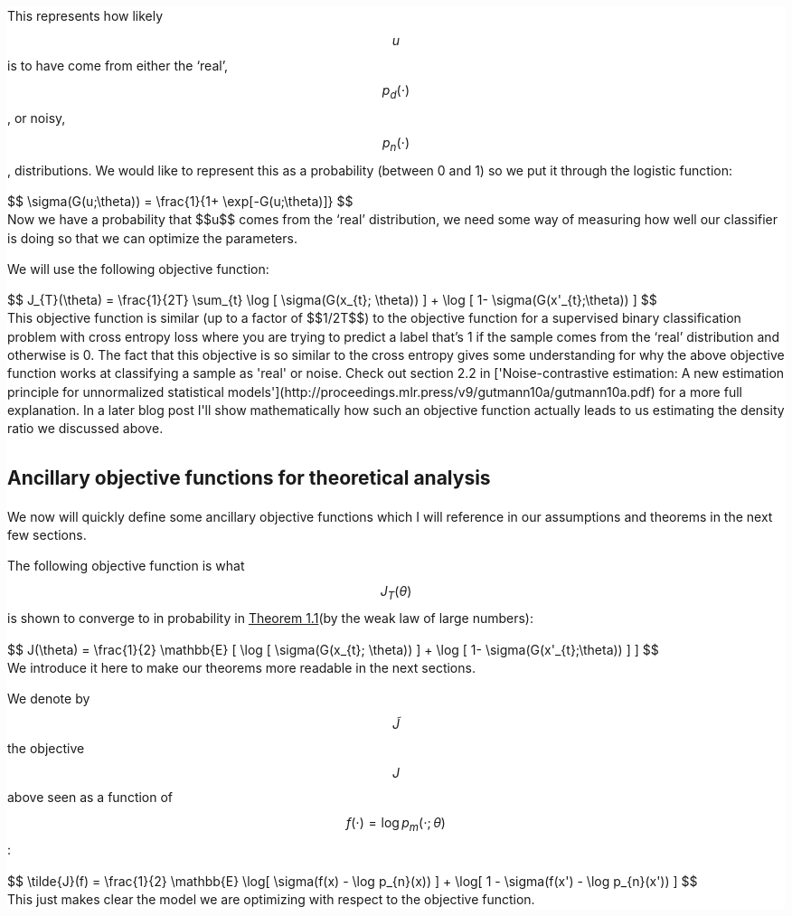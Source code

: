 This represents how likely $$u$$ is to have come from either the ‘real’, $$p_{d}(\cdot)$$, or noisy, $$p_{n}(\cdot)$$, distributions. We would like to represent this as a probability (between 0 and 1) so we put it through the logistic function:
<div style="text-align: left">
$$
\sigma(G(u;\theta)) = \frac{1}{1+ \exp[-G(u;\theta)]}
$$
</div>
Now we have a probability that $$u$$ comes from the ‘real’ distribution, we need some way of measuring how well our classifier is doing so that we can optimize the parameters.

We will use the following objective function:
<div style="text-align: left">
$$
J_{T}(\theta) = \frac{1}{2T} \sum_{t} \log [ \sigma(G(x_{t}; \theta)) ] + \log [ 1- \sigma(G(x'_{t};\theta)) ]
$$
</div>
This objective function is similar (up to a factor of $$1/2T$$) to the objective function for a supervised binary classification problem with cross entropy loss where you are trying to predict a label that’s 1 if the sample comes from the ‘real’ distribution and otherwise is 0. The fact that this objective is so similar to the cross entropy gives some understanding for why the above objective function works at classifying a sample as 'real' or noise. Check out section 2.2 in ['Noise-contrastive estimation: A new estimation principle for unnormalized statistical models'](http://proceedings.mlr.press/v9/gutmann10a/gutmann10a.pdf) for a more full explanation. In a later blog post I'll show mathematically how such an objective function actually leads to us estimating the density ratio we discussed above.

## Ancillary objective functions for theoretical analysis
We now will quickly define some ancillary objective functions which I will reference in our assumptions and theorems in the next few sections. 

The following objective function is what $$J_{T}(\theta)$$ is shown to converge to in probability in [Theorem 1.1](#T1.1)(by the weak law of large numbers):
<div style="text-align: left">
$$
J(\theta) = \frac{1}{2} \mathbb{E} [ \log [ \sigma(G(x_{t}; \theta)) ] + \log [ 1- \sigma(G(x'_{t};\theta)) ] ]
$$
</div>
We introduce it here to make our theorems more readable in the next sections.

We denote by $$\tilde{J}$$ the objective $$J$$ above seen as a function of $$f(\cdot) = \log p_{m}(\cdot ; \theta)$$:
<div style="text-align: left">
$$
\tilde{J}(f) = \frac{1}{2} \mathbb{E} 
\log[ \sigma(f(x) - \log p_{n}(x)) ] 
+
\log[ 1 - \sigma(f(x') - \log p_{n}(x')) ]
$$
</div>
This just makes clear the model we are optimizing with respect to the objective function.
